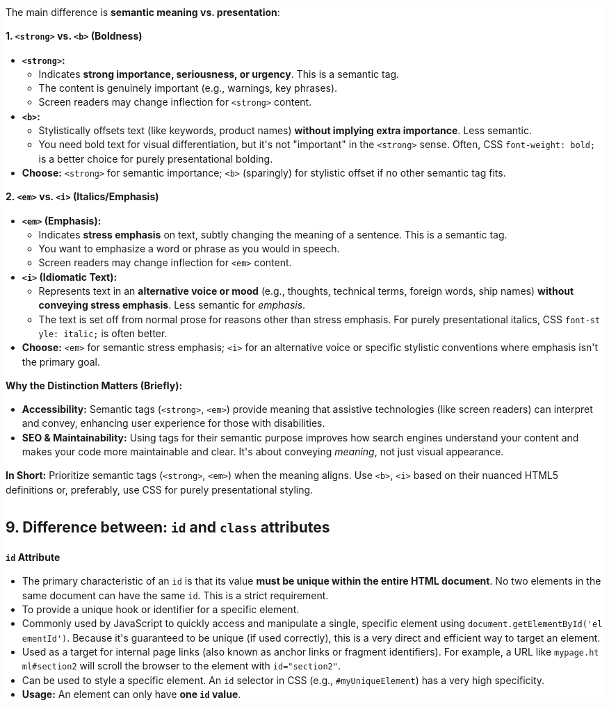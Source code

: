 The main difference is **semantic meaning vs. presentation**:

**1. `<strong>` vs. `<b>` (Boldness)**

*   **`<strong>`:**
    *   Indicates **strong importance, seriousness, or urgency**. This is a semantic tag.
    *   The content is genuinely important (e.g., warnings, key phrases).
    *   Screen readers may change inflection for `<strong>` content.
*   **`<b>`:**
    *   Stylistically offsets text (like keywords, product names) **without implying extra importance**. Less semantic.
    *   You need bold text for visual differentiation, but it's not "important" in the `<strong>` sense. Often, CSS `font-weight: bold;` is a better choice for purely presentational bolding.
*   **Choose:** `<strong>` for semantic importance; `<b>` (sparingly) for stylistic offset if no other semantic tag fits.

**2. `<em>` vs. `<i>` (Italics/Emphasis)**

*   **`<em>` (Emphasis):**
    *   Indicates **stress emphasis** on text, subtly changing the meaning of a sentence. This is a semantic tag.
    *   You want to emphasize a word or phrase as you would in speech.
    *   Screen readers may change inflection for `<em>` content.
*   **`<i>` (Idiomatic Text):**
    *   Represents text in an **alternative voice or mood** (e.g., thoughts, technical terms, foreign words, ship names) **without conveying stress emphasis**. Less semantic for *emphasis*.
    *   The text is set off from normal prose for reasons other than stress emphasis. For purely presentational italics, CSS `font-style: italic;` is often better.
*   **Choose:** `<em>` for semantic stress emphasis; `<i>` for an alternative voice or specific stylistic conventions where emphasis isn't the primary goal.

**Why the Distinction Matters (Briefly):**

*   **Accessibility:** Semantic tags (`<strong>`, `<em>`) provide meaning that assistive technologies (like screen readers) can interpret and convey, enhancing user experience for those with disabilities.
*   **SEO & Maintainability:** Using tags for their semantic purpose improves how search engines understand your content and makes your code more maintainable and clear. It's about conveying *meaning*, not just visual appearance.

**In Short:** Prioritize semantic tags (`<strong>`, `<em>`) when the meaning aligns. Use `<b>`, `<i>` based on their nuanced HTML5 definitions or, preferably, use CSS for purely presentational styling.

## 9. Difference between: `id` and `class` attributes

**`id` Attribute**

*   The primary characteristic of an `id` is that its value **must be unique within the entire HTML document**. No two elements in the same document can have the same `id`. This is a strict requirement.
*  To provide a unique hook or identifier for a specific element.
*  Commonly used by JavaScript to quickly access and manipulate a single, specific element using `document.getElementById('elementId')`. Because it's guaranteed to be unique (if used correctly), this is a very direct and efficient way to target an element.
*  Used as a target for internal page links (also known as anchor links or fragment identifiers). For example, a URL like `mypage.html#section2` will scroll the browser to the element with `id="section2"`.
*  Can be used to style a specific element. An `id` selector in CSS (e.g., `#myUniqueElement`) has a very high specificity.
*   **Usage:** An element can only have **one `id` value**.
